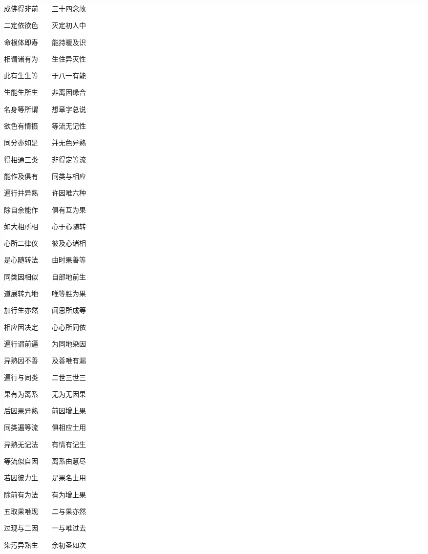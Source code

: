 成佛得非前　　三十四念故  

二定依欲色　　灭定初人中  

命根体即寿　　能持暖及识  

相谓诸有为　　生住异灭性  

此有生生等　　于八一有能  

生能生所生　　非离因缘合  

名身等所谓　　想章字总说  

欲色有情摄　　等流无记性  

同分亦如是　　并无色异熟  

得相通三类　　非得定等流  

能作及俱有　　同类与相应  

遍行并异熟　　许因唯六种  

除自余能作　　俱有互为果  

如大相所相　　心于心随转  

心所二律仪　　彼及心诸相  

是心随转法　　由时果善等  

同类因相似　　自部地前生  

道展转九地　　唯等胜为果  

加行生亦然　　闻思所成等  

相应因决定　　心心所同依  

遍行谓前遍　　为同地染因  

异熟因不善　　及善唯有漏  

遍行与同类　　二世三世三  

果有为离系　　无为无因果  

后因果异熟　　前因增上果  

同类遍等流　　俱相应士用  

异熟无记法　　有情有记生  

等流似自因　　离系由慧尽  

若因彼力生　　是果名士用  

除前有为法　　有为增上果  

五取果唯现　　二与果亦然  

过现与二因　　一与唯过去  

染污异熟生　　余初圣如次  
